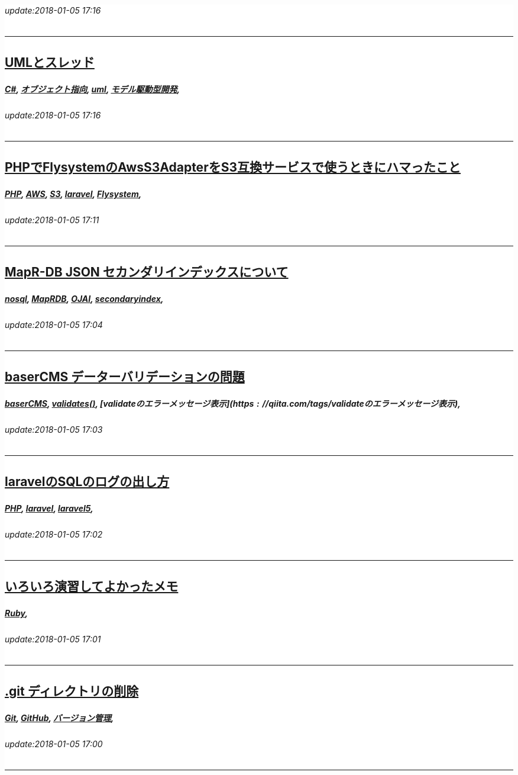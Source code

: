 ###### update:2018-01-05 17:16
---
## [UMLとスレッド](https://qiita.com/azuki8/items/688542dab8711ec6ca70)
##### [C#](https://qiita.com/tags/C#), [オブジェクト指向](https://qiita.com/tags/オブジェクト指向), [uml](https://qiita.com/tags/uml), [モデル駆動型開発](https://qiita.com/tags/モデル駆動型開発), 
###### update:2018-01-05 17:16
---
## [PHPでFlysystemのAwsS3AdapterをS3互換サービスで使うときにハマったこと](https://qiita.com/mikkame/items/acbf03e8bbc9431bd5c8)
##### [PHP](https://qiita.com/tags/PHP), [AWS](https://qiita.com/tags/AWS), [S3](https://qiita.com/tags/S3), [laravel](https://qiita.com/tags/laravel), [Flysystem](https://qiita.com/tags/Flysystem), 
###### update:2018-01-05 17:11
---
## [MapR-DB JSON セカンダリインデックスについて](https://qiita.com/mitagaki/items/b30a0f0aa7d6b2565c6c)
##### [nosql](https://qiita.com/tags/nosql), [MapRDB](https://qiita.com/tags/MapRDB), [OJAI](https://qiita.com/tags/OJAI), [secondaryindex](https://qiita.com/tags/secondaryindex), 
###### update:2018-01-05 17:04
---
## [baserCMS データーバリデーションの問題](https://qiita.com/doyoun/items/f469e45252033bfdf346)
##### [baserCMS](https://qiita.com/tags/baserCMS), [validates()](https://qiita.com/tags/validates()), [$validateのエラーメッセージ表示](https://qiita.com/tags/$validateのエラーメッセージ表示), 
###### update:2018-01-05 17:03
---
## [laravelのSQLのログの出し方](https://qiita.com/kgnishi/items/17d3893d7035cbdb0ae4)
##### [PHP](https://qiita.com/tags/PHP), [laravel](https://qiita.com/tags/laravel), [laravel5](https://qiita.com/tags/laravel5), 
###### update:2018-01-05 17:02
---
## [いろいろ演習してよかったメモ](https://qiita.com/MariMurotani/items/1b160166a94b46f26f18)
##### [Ruby](https://qiita.com/tags/Ruby), 
###### update:2018-01-05 17:01
---
## [.git ディレクトリの削除](https://qiita.com/shosho/items/79eae4efcec1fd9bbb56)
##### [Git](https://qiita.com/tags/Git), [GitHub](https://qiita.com/tags/GitHub), [バージョン管理](https://qiita.com/tags/バージョン管理), 
###### update:2018-01-05 17:00
---
